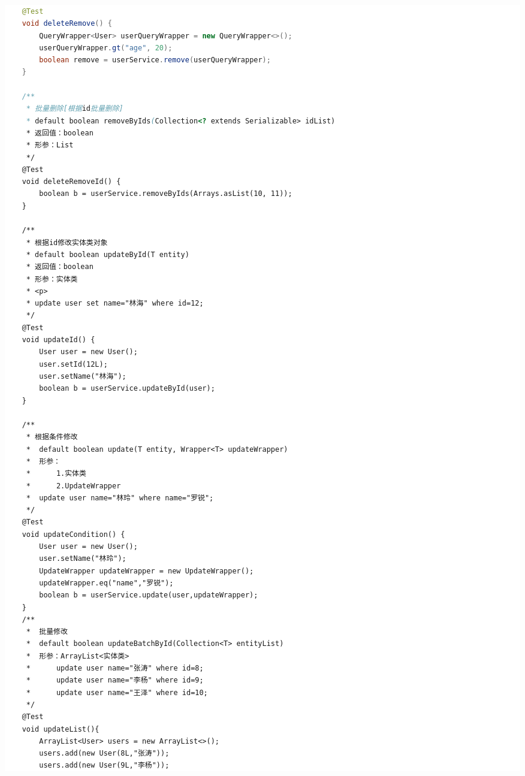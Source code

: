 ```java
    @Test
    void deleteRemove() {
        QueryWrapper<User> userQueryWrapper = new QueryWrapper<>();
        userQueryWrapper.gt("age", 20);
        boolean remove = userService.remove(userQueryWrapper);
    }
 
    /**
     * 批量删除[根据id批量删除]
     * default boolean removeByIds(Collection<? extends Serializable> idList)
     * 返回值：boolean
     * 形参：List
     */
    @Test
    void deleteRemoveId() {
        boolean b = userService.removeByIds(Arrays.asList(10, 11));
    }
 
    /**
     * 根据id修改实体类对象
     * default boolean updateById(T entity)
     * 返回值：boolean
     * 形参：实体类
     * <p>
     * update user set name="林海" where id=12;
     */
    @Test
    void updateId() {
        User user = new User();
        user.setId(12L);
        user.setName("林海");
        boolean b = userService.updateById(user);
    }
 
    /**
     * 根据条件修改
     *  default boolean update(T entity, Wrapper<T> updateWrapper)
     *  形参：
     *      1.实体类
     *      2.UpdateWrapper
     *  update user name="林玲" where name="罗锐";
     */
    @Test
    void updateCondition() {
        User user = new User();
        user.setName("林玲");
        UpdateWrapper updateWrapper = new UpdateWrapper();
        updateWrapper.eq("name","罗锐");
        boolean b = userService.update(user,updateWrapper);
    }
    /**
     *  批量修改
     *  default boolean updateBatchById(Collection<T> entityList)
     *  形参：ArrayList<实体类>
     *      update user name="张涛" where id=8;
     *      update user name="李杨" where id=9;
     *      update user name="王泽" where id=10;
     */
    @Test
    void updateList(){
        ArrayList<User> users = new ArrayList<>();
        users.add(new User(8L,"张涛"));
        users.add(new User(9L,"李杨"));
```
